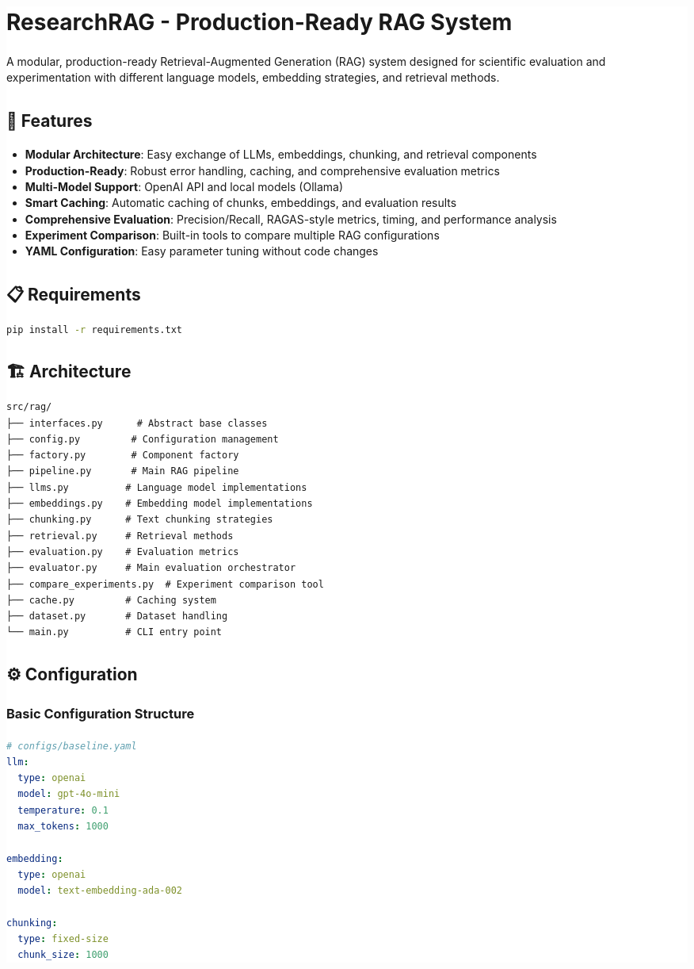 # ResearchRAG - Production-Ready RAG System

A modular, production-ready Retrieval-Augmented Generation (RAG) system designed for scientific evaluation and experimentation with different language models, embedding strategies, and retrieval methods.

## 🚀 Features

- **Modular Architecture**: Easy exchange of LLMs, embeddings, chunking, and retrieval components
- **Production-Ready**: Robust error handling, caching, and comprehensive evaluation metrics
- **Multi-Model Support**: OpenAI API and local models (Ollama)
- **Smart Caching**: Automatic caching of chunks, embeddings, and evaluation results
- **Comprehensive Evaluation**: Precision/Recall, RAGAS-style metrics, timing, and performance analysis
- **Experiment Comparison**: Built-in tools to compare multiple RAG configurations
- **YAML Configuration**: Easy parameter tuning without code changes

## 📋 Requirements

```bash
pip install -r requirements.txt
```

## 🏗️ Architecture

```
src/rag/
├── interfaces.py      # Abstract base classes
├── config.py         # Configuration management
├── factory.py        # Component factory
├── pipeline.py       # Main RAG pipeline
├── llms.py          # Language model implementations
├── embeddings.py    # Embedding model implementations
├── chunking.py      # Text chunking strategies
├── retrieval.py     # Retrieval methods
├── evaluation.py    # Evaluation metrics
├── evaluator.py     # Main evaluation orchestrator
├── compare_experiments.py  # Experiment comparison tool
├── cache.py         # Caching system
├── dataset.py       # Dataset handling
└── main.py          # CLI entry point
```

## ⚙️ Configuration

### Basic Configuration Structure

```yaml
# configs/baseline.yaml
llm:
  type: openai
  model: gpt-4o-mini
  temperature: 0.1
  max_tokens: 1000

embedding:
  type: openai
  model: text-embedding-ada-002

chunking:
  type: fixed-size
  chunk_size: 1000
```